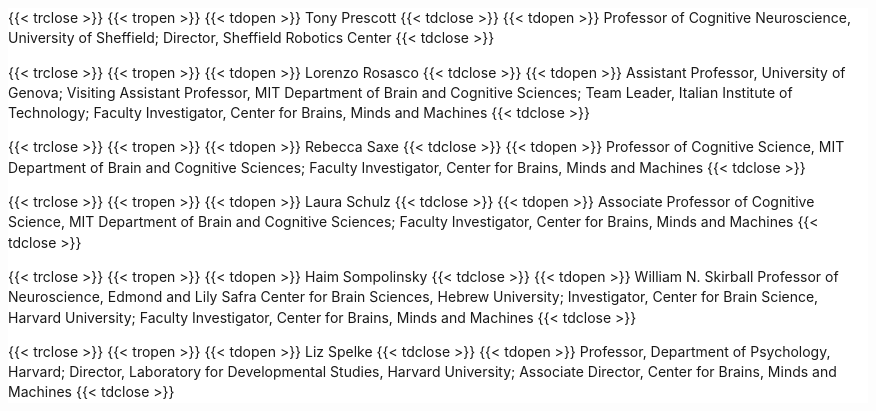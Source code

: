 {{< trclose >}}
{{< tropen >}}
{{< tdopen >}}
Tony Prescott
{{< tdclose >}}
{{< tdopen >}}
Professor of Cognitive Neuroscience, University of Sheffield; Director, Sheffield Robotics Center
{{< tdclose >}}

{{< trclose >}}
{{< tropen >}}
{{< tdopen >}}
Lorenzo Rosasco
{{< tdclose >}}
{{< tdopen >}}
Assistant Professor, University of Genova; Visiting Assistant Professor, MIT Department of Brain and Cognitive Sciences; Team Leader, Italian Institute of Technology; Faculty Investigator, Center for Brains, Minds and Machines
{{< tdclose >}}

{{< trclose >}}
{{< tropen >}}
{{< tdopen >}}
Rebecca Saxe
{{< tdclose >}}
{{< tdopen >}}
Professor of Cognitive Science, MIT Department of Brain and Cognitive Sciences; Faculty Investigator, Center for Brains, Minds and Machines
{{< tdclose >}}

{{< trclose >}}
{{< tropen >}}
{{< tdopen >}}
Laura Schulz
{{< tdclose >}}
{{< tdopen >}}
Associate Professor of Cognitive Science, MIT Department of Brain and Cognitive Sciences; Faculty Investigator, Center for Brains, Minds and Machines
{{< tdclose >}}

{{< trclose >}}
{{< tropen >}}
{{< tdopen >}}
Haim Sompolinsky
{{< tdclose >}}
{{< tdopen >}}
William N. Skirball Professor of Neuroscience, Edmond and Lily Safra Center for Brain Sciences, Hebrew University; Investigator, Center for Brain Science, Harvard University; Faculty Investigator, Center for Brains, Minds and Machines
{{< tdclose >}}

{{< trclose >}}
{{< tropen >}}
{{< tdopen >}}
Liz Spelke
{{< tdclose >}}
{{< tdopen >}}
Professor, Department of Psychology, Harvard; Director, Laboratory for Developmental Studies, Harvard University; Associate Director, Center for Brains, Minds and Machines
{{< tdclose >}}
